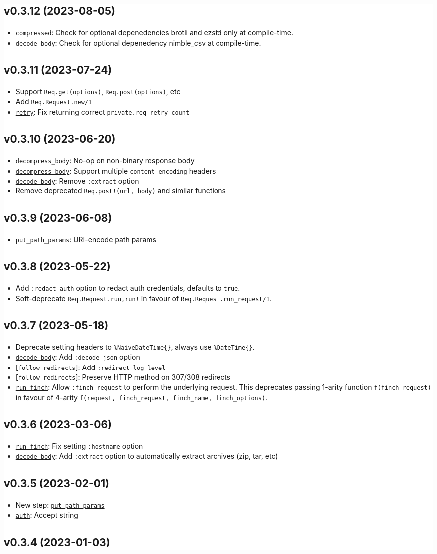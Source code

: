 ## v0.3.12 (2023-08-05)

  * `compressed`: Check for optional depenedencies brotli and ezstd only at compile-time.
  * `decode_body`: Check for optional depenedency nimble_csv at compile-time.

## v0.3.11 (2023-07-24)

  * Support `Req.get(options)`, `Req.post(options)`, etc
  * Add [`Req.Request.new/1`]
  * [`retry`]: Fix returning correct `private.req_retry_count`

## v0.3.10 (2023-06-20)

  * [`decompress_body`]: No-op on non-binary response body
  * [`decompress_body`]: Support multiple `content-encoding` headers
  * [`decode_body`]: Remove `:extract` option
  * Remove deprecated `Req.post!(url, body)` and similar functions

## v0.3.9 (2023-06-08)

  * [`put_path_params`]: URI-encode path params

## v0.3.8 (2023-05-22)

  * Add `:redact_auth` option to redact auth credentials, defaults to `true`.
  * Soft-deprecate `Req.Request.run,run!` in favour of [`Req.Request.run_request/1`].

## v0.3.7 (2023-05-18)

  * Deprecate setting headers to `%NaiveDateTime{}`, always use `%DateTime{}`.
  * [`decode_body`]: Add `:decode_json` option
  * [`follow_redirects`]: Add `:redirect_log_level`
  * [`follow_redirects`]: Preserve HTTP method on 307/308 redirects
  * [`run_finch`]: Allow `:finch_request` to perform the underlying request. This deprecates
    passing 1-arity function `f(finch_request)` in favour of 4-arity
    `f(request, finch_request, finch_name, finch_options)`.

## v0.3.6 (2023-03-06)

  * [`run_finch`]: Fix setting `:hostname` option
  * [`decode_body`]: Add `:extract` option to automatically extract archives (zip, tar, etc)

## v0.3.5 (2023-02-01)

  * New step: [`put_path_params`]
  * [`auth`]: Accept string

## v0.3.4 (2023-01-03)


[resp_json]: https://hexdocs.pm/req/Req.Response.html#json/2
[`auth`]:                https://hexdocs.pm/req/Req.Steps.html#auth/1
[`cache`]:               https://hexdocs.pm/req/Req.Steps.html#cache/1
[`compress_body`]:       https://hexdocs.pm/req/Req.Steps.html#compress_body/1
[`compressed`]:          https://hexdocs.pm/req/Req.Steps.html#compressed/1
[`decode_body`]:         https://hexdocs.pm/req/Req.Steps.html#decode_body/1
[`decompress_body`]:     https://hexdocs.pm/req/Req.Steps.html#decompress_body/1
[`compress_body`]:       https://hexdocs.pm/req/Req.Steps.html#compress_body/1
[`encode_body`]:         https://hexdocs.pm/req/Req.Steps.html#encode_body/1
[`redirect`]:            https://hexdocs.pm/req/Req.Steps.html#redirect/1
[`handle_http_errors`]:  https://hexdocs.pm/req/Req.Steps.html#handle_http_errors/1
[`put_base_url`]:        https://hexdocs.pm/req/Req.Steps.html#put_base_url/1
[`put_params`]:          https://hexdocs.pm/req/Req.Steps.html#put_params/1
[`put_path_params`]:     https://hexdocs.pm/req/Req.Steps.html#put_path_params/1
[`put_plug`]:            https://hexdocs.pm/req/Req.Steps.html#put_plug/1
[`run_plug`]:            https://hexdocs.pm/req/Req.Steps.html#run_plug/1
[`put_user_agent`]:      https://hexdocs.pm/req/Req.Steps.html#put_user_agent/1
[`put_range`]:           https://hexdocs.pm/req/Req.Steps.html#put_range/1
[`retry`]:               https://hexdocs.pm/req/Req.Steps.html#retry/1
[`run_finch`]:           https://hexdocs.pm/req/Req.Steps.html#run_finch/1
[`checksum`]:            https://hexdocs.pm/req/Req.Steps.html#checksum/1
[`verify_checksum`]:     https://hexdocs.pm/req/Req.Steps.html#verify_checksum/1
[`put_aws_sigv4`]:       https://hexdocs.pm/req/Req.Steps.html#put_aws_sigv4/1
[`Req`]:                        https://hexdocs.pm/req/Req.html
[`Req.new/1`]:                  https://hexdocs.pm/req/Req.html#new/1
[`Req.request/2`]:              https://hexdocs.pm/req/Req.html#request/2
[`Req.run/2`]:                  https://hexdocs.pm/req/Req.html#run/2
[`Req.run!/2`]:                 https://hexdocs.pm/req/Req.html#run!/2
[`Req.merge/2`]:                https://hexdocs.pm/req/Req.html#merge/2
[`Req.parse_message/2`]:        https://hexdocs.pm/req/Req.html#merge/2
[`Req.cancel_async_request/1`]: https://hexdocs.pm/req/Req.html#merge/2
[`Req.get_headers_list/1`]:     https://hexdocs.pm/req/Req.html#get_headers_list/1
[`Req.Request`]:                   https://hexdocs.pm/req/Req.Request.html
[`Req.Request.new/1`]:             https://hexdocs.pm/req/Req.Request.html#new/1
[`Req.Request.run_request/1`]:     https://hexdocs.pm/req/Req.Request.html#run_request/1
[`Req.Request.get_option/3`]:      https://hexdocs.pm/req/Req.Request.html#get_option/3
[`Req.Request.get_option_lazy/2`]: https://hexdocs.pm/req/Req.Request.html#get_option_lazy/2
[`Req.Request.fetch_option/2`]:    https://hexdocs.pm/req/Req.Request.html#fetch_option/2
[`Req.Request.fetch_option!/2`]:   https://hexdocs.pm/req/Req.Request.html#fetch_option!/2
[`Req.Request.delete_option/2`]:   https://hexdocs.pm/req/Req.Request.html#delete_option/2
[`Req.Request.drop_options/2`]:    https://hexdocs.pm/req/Req.Request.html#drop_options/2
[`Req.Request.update_private/4`]:  https://hexdocs.pm/req/Req.Request.html#update_private/4
[`Req.Response`]:                  https://hexdocs.pm/req/Req.Response.html
[`Req.Response.get_header/2`]:     https://hexdocs.pm/req/Req.Response.html#get_response/2
[`Req.Response.delete_header/2`]:  https://hexdocs.pm/req/Req.Response.html#delete_header/2
[`Req.Response.update_private/4`]: https://hexdocs.pm/req/Req.Response.html#update_private/4
[`Req.Response.Async`]:            https://hexdocs.pm/req/Req.Response.Async.html
[`Req.Test`]: https://hexdocs.pm/req/Req.Test.html
[`Req.Test.stub/2`]: https://hexdocs.pm/req/Req.Test.html#stub/2
[`Req.Test.json/2`]: https://hexdocs.pm/req/Req.Test.html#json/2
[`Req.Test.html/2`]: https://hexdocs.pm/req/Req.Test.html#html/2
[`Req.Test.text/2`]: https://hexdocs.pm/req/Req.Test.html#text/2
[`Req.Test.allow/3`]: https://hexdocs.pm/req/Req.Test.html#allow/3
[`Req.Test.transport_error/2`]: https://hexdocs.pm/req/Req.Test.html#transport_error/2
[`Req.Test.expect/3`]: https://hexdocs.pm/req/Req.Test.html#expect/3
[`Req.Test.verify!/0`]: https://hexdocs.pm/req/Req.Test.html#verify!/0
[`Req.Test.verify!/1`]: https://hexdocs.pm/req/Req.Test.html#verify!/1
[`Req.Test.verify_on_exit!/1`]: https://hexdocs.pm/req/Req.Test.html#verify_on_exit!/1
[`Req.Test.set_req_test_from_context/1`]: https://hexdocs.pm/req/Req.Test.html#set_req_test_from_context/1
[`Req.Test.set_req_test_to_private/1`]: https://hexdocs.pm/req/Req.Test.html#set_req_test_to_private/1
[`Req.Test.set_req_test_to_shared/1`]: https://hexdocs.pm/req/Req.Test.html#set_req_test_to_shared/1
[`Req.Steps`]:   https://hexdocs.pm/req/Req.Steps.html
[`Req.TransportError`]: https://hexdocs.pm/req/Req.TransportError.html
[`Req.HTTPError`]: https://hexdocs.pm/req/Req.HTTPError.html
[`Req.TooManyRedirectsError`]: https://hexdocs.pm/req/Req.TooManyRedirectsError.html
[`Req.DecompressError`]: https://hexdocs.pm/req/Req.DecompressError.html
[`Req.ArchiveError`]: https://hexdocs.pm/req/Req.ArchiveError.html
[`Enumerable`]:  https://hexdocs.pm/elixir/Enumerable.html
[`Collectable`]: https://hexdocs.pm/elixir/Collectable.html